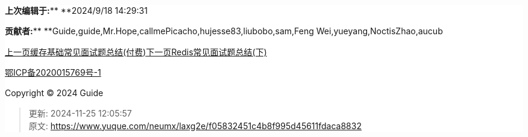 **上次编辑于:**** **2024/9/18 14:29:31

**贡献者:**** **Guide,guide,Mr.Hope,callmePicacho,hujesse83,liubobo,sam,Feng Wei,yueyang,NoctisZhao,aucub

[上一页缓存基础常见面试题总结(付费)](https://javaguide.cn/database/redis/cache-basics.html)[下一页Redis常见面试题总结(下)](https://javaguide.cn/database/redis/redis-questions-02.html)

[鄂ICP备2020015769号-1](https://beian.miit.gov.cn/)

Copyright © 2024 Guide

  




> 更新: 2024-11-25 12:05:57  
> 原文: <https://www.yuque.com/neumx/laxg2e/f05832451c4b8f995d45611fdaca8832>